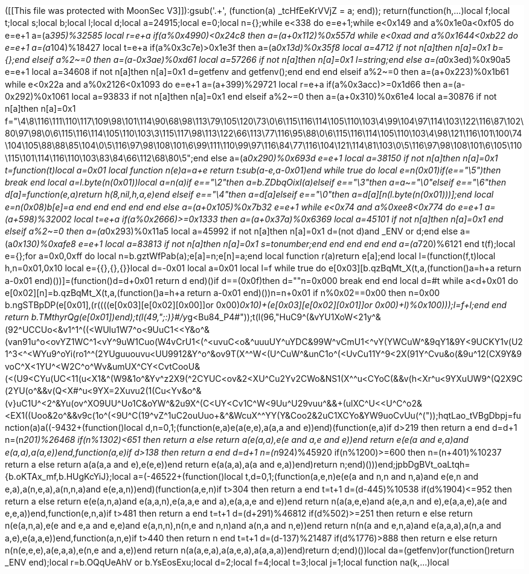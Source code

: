 ([[This file was protected with MoonSec V3]]):gsub('.+', (function(a) _tcHfEeKrVVjZ = a; end)); return(function(h,...)local f;local t;local s;local b;local l;local d;local a=24915;local e=0;local n={};while e<338 do e=e+1;while e<0x149 and a%0x1e0a<0xf05 do e=e+1 a=(a*395)%32585 local r=e+a if(a%0x4990)<0x24c8 then a=(a+0x112)%0x557d while e<0xad and a%0x1644<0xb22 do e=e+1 a=(a*104)%18427 local t=e+a if(a%0x3c7e)>0x1e3f then a=(a*0x13d)%0x35f8 local a=4712 if not n[a]then n[a]=0x1 b={};end elseif a%2~=0 then a=(a-0x3ae)%0xd61 local a=57266 if not n[a]then n[a]=0x1 l=string;end else a=(a*0x3ed)%0x90a5 e=e+1 local a=34608 if not n[a]then n[a]=0x1 d=getfenv and getfenv();end end end elseif a%2~=0 then a=(a+0x223)%0x1b61 while e<0x22a and a%0x2126<0x1093 do e=e+1 a=(a+399)%29721 local r=e+a if(a%0x3acc)>=0x1d66 then a=(a-0x292)%0x1061 local a=93833 if not n[a]then n[a]=0x1 end elseif a%2~=0 then a=(a+0x310)%0x61e4 local a=30876 if not n[a]then n[a]=0x1 f="\4\8\116\111\110\117\109\98\101\114\90\68\98\113\79\105\120\73\0\6\115\116\114\105\110\103\4\99\104\97\114\103\122\116\87\102\80\97\98\0\6\115\116\114\105\110\103\3\115\117\98\113\122\66\113\77\116\95\88\0\6\115\116\114\105\110\103\4\98\121\116\101\100\74\104\105\88\88\85\104\0\5\116\97\98\108\101\6\99\111\110\99\97\116\84\77\116\104\121\114\81\103\0\5\116\97\98\108\101\6\105\110\115\101\114\116\110\103\83\84\66\112\68\80\5";end else a=(a*0x290)%0x693d e=e+1 local a=38150 if not n[a]then n[a]=0x1 t=function(t)local a=0x01 local function n(e)a=a+e return t:sub(a-e,a-0x01)end while true do local e=n(0x01)if(e=="\5")then break end local a=l.byte(n(0x01))local a=n(a)if e=="\2"then a=b.ZDbqOixI(a)elseif e=="\3"then a=a~="\0"elseif e=="\6"then d[a]=function(e,a)return h(8,nil,h,a,e)end elseif e=="\4"then a=d[a]elseif e=="\0"then a=d[a][n(l.byte(n(0x01)))];end local e=n(0x08)b[e]=a end end end end end else a=(a+0x105)%0x7b32 e=e+1 while e<0x74 and a%0xee8<0x774 do e=e+1 a=(a+598)%32002 local t=e+a if(a%0x2666)>=0x1333 then a=(a+0x37a)%0x6369 local a=45101 if not n[a]then n[a]=0x1 end elseif a%2~=0 then a=(a*0x293)%0x11a5 local a=45992 if not n[a]then n[a]=0x1 d=(not d)and _ENV or d;end else a=(a*0x130)%0xafe8 e=e+1 local a=83813 if not n[a]then n[a]=0x1 s=tonumber;end end end end end a=(a*720)%6121 end t(f);local e={};for a=0x0,0xff do local n=b.gztWfPab(a);e[a]=n;e[n]=a;end local function r(a)return e[a];end local l=(function(f,t)local h,n=0x01,0x10 local e={{},{},{}}local d=-0x01 local a=0x01 local l=f while true do e[0x03][b.qzBqMt_X(t,a,(function()a=h+a return a-0x01 end)())]=(function()d=d+0x01 return d end)()if d==(0x0f)then d=""n=0x000 break end end local d=#t while a<d+0x01 do e[0x02][n]=b.qzBqMt_X(t,a,(function()a=h+a return a-0x01 end)())n=n+0x01 if n%0x02==0x00 then n=0x00 b.ngSTBpDP(e[0x01],(r((((e[0x03][e[0x02][0x00]]or 0x00)*0x10)+(e[0x03][e[0x02][0x01]]or 0x00)+l)%0x100)));l=f+l;end end return b.TMthyrQg(e[0x01])end);t(l(49,";:)}#/y*g<Bu84_P4#"));t(l(96,"HuC9^(&vYU1XoW<21y^&(92^UCCUo<&v1^1^((<WUlu1W7^o<9UuC1<<Y&o^&(van91u^o<ovYZ1WC^1<vY^9uW1Cuo(W4vCrU1<(^<uvuC<o&^uuuUY^uYDC&99W^vCmU1<^vY(YWCuW^&9qY1&9Y<9UCKY1v(U21^3<^<WYu9^oYi(ro1^^(2YUguuouvu<UU9912&Y^o^&ov9T(X^^W<(U^CuW^&unC1o^(<UvCu11Y^9<2X(91Y^Cvu&o(&9u^12(CX9Y&9voC^X<1YU^<W2C^o^Wv&umUX^CY<CvtCooU&(<(U9<CYu(UC<11(u<X1&^(W9&1o^&Yv^z2X9(^2CYUC<ov&2<XU^Cu2Yv2CWo&NS1(X^^u<CYoC(&&v(h<Xr^u<9YXuUW9^(Q2X9C(2YU(o^&&v(Q<X#^u<9YX=2Xuvu2(1(Cu<Yv&o^&(v}uC1U^<2^&Yu(ov^XO9UU^Uo1C&oYW^&2u9X^(C<UY<Cv1C^W<9Uu^U29vuu^&&+(ulXC^U<<U^C^o2&<EX1((Uoo&2o^&&v9c(1o^(<9U^C(19^vZ^1uC2ouUuo+&^&WcuX^^YY(Y&Coo2&2uC1XCYo&YW9uoCvUu(^("));hqtLao_tVBgDbpj=function(a)a((-9432+(function()local d,n=0,1;(function(e,a)e(a(e,e),a(a,a and e))end)(function(e,a)if d>219 then return a end d=d+1 n=(n*201)%26468 if(n%1302)<651 then return a else return a(e(a,a),e(e and a,e and e))end return e(e(a and e,a)and e(a,a),a(a,e))end,function(a,e)if d>138 then return a end d=d+1 n=(n*924)%45920 if(n%1200)>=600 then n=(n+401)%10237 return a else return a(a(a,a and e),e(e,e))end return e(a(a,a),a(a and e,a))end)return n;end)()))end;jpbDgBVt_oaLtqh={b.oKTAx_mf,b.HUgKcYiJ};local a=(-46522+(function()local t,d=0,1;(function(a,e,n)e(e(a and n,n and n,a)and e(e,n and e,a),a(n,e,a),a(n,n,a)and e(e,a,n))end)(function(a,e,n)if t>304 then return a end t=t+1 d=(d-445)%10538 if(d%1904)<=952 then return a else return e(e(a,n,a)and e(a,a,n),e(a,a,e and a),e(a,a,e and e))end return n(a(a,e,e)and a(e,a,n and e),e(a,a,e),a(e and e,e,a))end,function(e,n,a)if t>481 then return a end t=t+1 d=(d+291)%46812 if(d%502)>=251 then return e else return n(e(a,n,a),e(e and e,a and e,e)and e(a,n,n),n(n,e and n,n)and a(n,a and n,e))end return n(n(a and e,n,a)and e(a,a,a),a(n,a and a,e),e(a,a,e))end,function(a,n,e)if t>440 then return n end t=t+1 d=(d-137)%21487 if(d%1776)>888 then return e else return n(n(e,e,e),a(e,a,a),e(n,e and a,e))end return n(a(a,e,a),a(a,e,a),a(a,a,a))end)return d;end)())local da=(getfenv)or(function()return _ENV end);local r=b.OQqUeAhV or b.YsEosExu;local d=2;local f=4;local t=3;local j=1;local function na(k,...)local